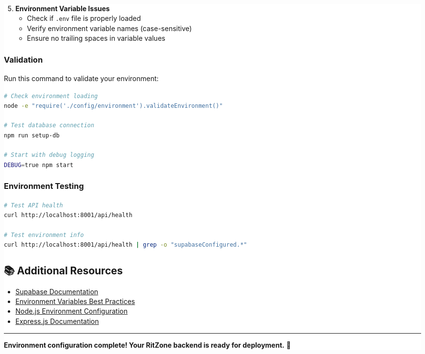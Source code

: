5. **Environment Variable Issues**
   - Check if `.env` file is properly loaded
   - Verify environment variable names (case-sensitive)
   - Ensure no trailing spaces in variable values

### **Validation**
Run this command to validate your environment:
```bash
# Check environment loading
node -e "require('./config/environment').validateEnvironment()"

# Test database connection
npm run setup-db

# Start with debug logging
DEBUG=true npm start
```

### **Environment Testing**
```bash
# Test API health
curl http://localhost:8001/api/health

# Test environment info
curl http://localhost:8001/api/health | grep -o "supabaseConfigured.*"
```

## 📚 **Additional Resources**

- [Supabase Documentation](https://supabase.com/docs)
- [Environment Variables Best Practices](https://12factor.net/config)
- [Node.js Environment Configuration](https://nodejs.org/en/learn/command-line/how-to-read-environment-variables-from-nodejs)
- [Express.js Documentation](https://expressjs.com/)

---

**Environment configuration complete! Your RitZone backend is ready for deployment.** 🚀
